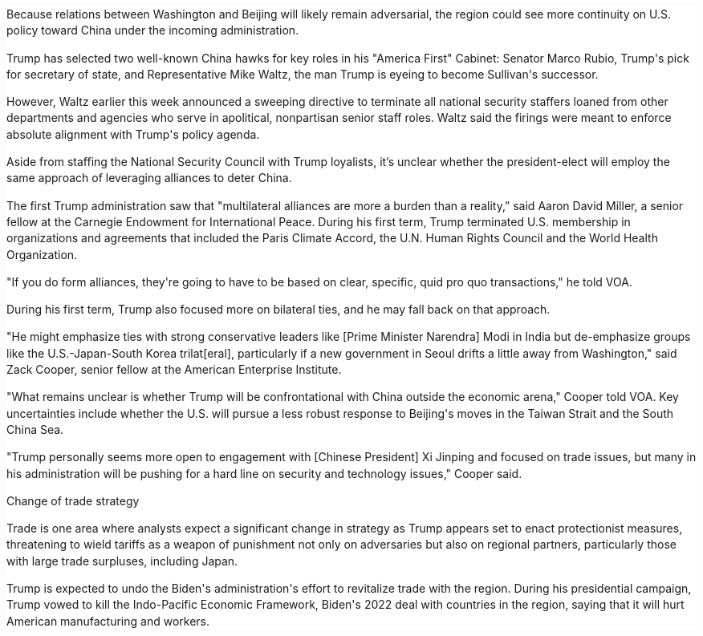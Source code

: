 Because relations between Washington and Beijing will likely remain adversarial, the region could see more continuity on U.S. policy toward China under the incoming administration.


Trump has selected two well-known China hawks for key roles in his "America First" Cabinet: Senator Marco Rubio, Trump's pick for secretary of state, and Representative Mike Waltz, the man Trump is eyeing to become Sullivan's successor.


However, Waltz earlier this week announced a sweeping directive to terminate all national security staffers loaned from other departments and agencies who serve in apolitical, nonpartisan senior staff roles. Waltz said the firings were meant to enforce absolute alignment with Trump's policy agenda.


Aside from staffing the National Security Council with Trump loyalists, it’s unclear whether the president-elect will employ the same approach of leveraging alliances to deter China.




The first Trump administration saw that "multilateral alliances are more a burden than a reality,” said Aaron David Miller, a senior fellow at the Carnegie Endowment for International Peace. During his first term, Trump terminated U.S. membership in organizations and agreements that included the Paris Climate Accord, the U.N. Human Rights Council and the World Health Organization.


"If you do form alliances, they're going to have to be based on clear, specific, quid pro quo transactions," he told VOA.


During his first term, Trump also focused more on bilateral ties, and he may fall back on that approach.


"He might emphasize ties with strong conservative leaders like [Prime Minister Narendra] Modi in India but de-emphasize groups like the U.S.-Japan-South Korea trilat[eral], particularly if a new government in Seoul drifts a little away from Washington," said Zack Cooper, senior fellow at the American Enterprise Institute.


"What remains unclear is whether Trump will be confrontational with China outside the economic arena," Cooper told VOA. Key uncertainties include whether the U.S. will pursue a less robust response to Beijing's moves in the Taiwan Strait and the South China Sea.


"Trump personally seems more open to engagement with [Chinese President] Xi Jinping and focused on trade issues, but many in his administration will be pushing for a hard line on security and technology issues," Cooper said.


Change of trade strategy


Trade is one area where analysts expect a significant change in strategy as Trump appears set to enact protectionist measures, threatening to wield tariffs as a weapon of punishment not only on adversaries but also on regional partners, particularly those with large trade surpluses, including Japan.


Trump is expected to undo the Biden's administration's effort to revitalize trade with the region. During his presidential campaign, Trump vowed to kill the Indo-Pacific Economic Framework, Biden's 2022 deal with countries in the region, saying that it will hurt American manufacturing and workers.
